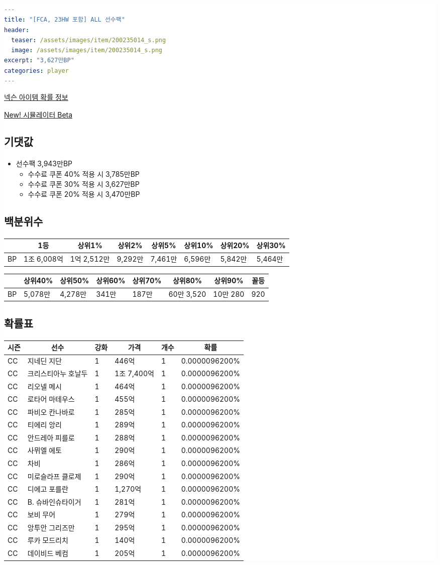 ```yaml
---
title: "[FCA, 23HW 포함] ALL 선수팩"
header:
  teaser: /assets/images/item/200235014_s.png
  image: /assets/images/item/200235014_s.png
excerpt: "3,627만BP"
categories: player
---
```

[넥슨 아이템 확률 정보](http://iteminfo.nexon.com/probability/fco?sn=7520)

[New! 시뮬레이터 Beta](/simulator/7520)
## 기댓값
- 선수팩 3,943만BP
  - 수수료 쿠폰 40% 적용 시 3,785만BP
  - 수수료 쿠폰 30% 적용 시 3,627만BP
  - 수수료 쿠폰 20% 적용 시 3,470만BP


## 백분위수

||1등|상위1%|상위2%|상위5%|상위10%|상위20%|상위30%|
|---|---|---|---|---|---|---|---|
|BP|1조 6,008억|1억 2,512만|9,292만|7,461만|6,596만|5,842만|5,464만|

||상위40%|상위50%|상위60%|상위70%|상위80%|상위90%|꼴등|
|---|---|---|---|---|---|---|---|
|BP|5,078만|4,278만|341만|187만|60만 3,520|10만 280|920|


## 확률표

|시즌|선수|강화|가격|개수|확률|
|---|---|---|---|---|---|
|CC|지네딘 지단|1|446억|1|0.0000096200%|
|CC|크리스티아누 호날두|1|1조 7,400억|1|0.0000096200%|
|CC|리오넬 메시|1|464억|1|0.0000096200%|
|CC|로타어 마테우스|1|455억|1|0.0000096200%|
|CC|파비오 칸나바로|1|285억|1|0.0000096200%|
|CC|티에리 앙리|1|289억|1|0.0000096200%|
|CC|안드레아 피를로|1|288억|1|0.0000096200%|
|CC|사뮈엘 에토|1|290억|1|0.0000096200%|
|CC|차비|1|286억|1|0.0000096200%|
|CC|미로슬라프 클로제|1|290억|1|0.0000096200%|
|CC|디에고 포를란|1|1,270억|1|0.0000096200%|
|CC|B. 슈바인슈타이거|1|281억|1|0.0000096200%|
|CC|보비 무어|1|279억|1|0.0000096200%|
|CC|앙투안 그리즈만|1|295억|1|0.0000096200%|
|CC|루카 모드리치|1|140억|1|0.0000096200%|
|CC|데이비드 베컴|1|205억|1|0.0000096200%|
